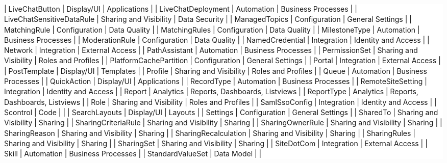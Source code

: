 | LiveChatButton | Display/UI | Applications |
| LiveChatDeployment | Automation | Business Processes |
| LiveChatSensitiveDataRule | Sharing and Visibility | Data Security |
| ManagedTopics | Configuration | General Settings |
| MatchingRule | Configuration | Data Quality |
| MatchingRules | Configuration | Data Quality |
| MilestoneType | Automation | Business Processes |
| ModerationRule | Configuration | Data Quality |
| NamedCredential | Integration | Identity and Access |
| Network | Integration | External Access |
| PathAssistant | Automation | Business Processes |
| PermissionSet | Sharing and Visibility | Roles and Profiles |
| PlatformCachePartition | Configuration | General Settings |
| Portal | Integration | External Access |
| PostTemplate | Display/UI | Templates |
| Profile | Sharing and Visibility | Roles and Profiles |
| Queue | Automation | Business Processes |
| QuickAction | Display/UI | Applications |
| RecordType | Automation | Business Processes |
| RemoteSiteSetting | Integration | Identity and Access |
| Report | Analytics | Reports, Dashboards, Listviews |
| ReportType | Analytics | Reports, Dashboards, Listviews |
| Role | Sharing and Visibility | Roles and Profiles |
| SamlSsoConfig | Integration | Identity and Access |
| Scontrol | Code |  |
| SearchLayouts | Display/UI | Layouts |
| Settings | Configuration | General Settings |
| SharedTo | Sharing and Visibility | Sharing |
| SharingCriteriaRule | Sharing and Visibility | Sharing |
| SharingOwnerRule | Sharing and Visibility | Sharing |
| SharingReason | Sharing and Visibility | Sharing |
| SharingRecalculation | Sharing and Visibility | Sharing |
| SharingRules | Sharing and Visibility | Sharing |
| SharingSet | Sharing and Visibility | Sharing |
| SiteDotCom | Integration | External Access |
| Skill | Automation | Business Processes |
| StandardValueSet | Data Model |  |
